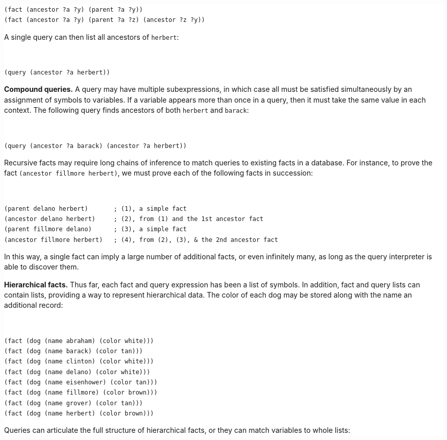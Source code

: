     (fact (ancestor ?a ?y) (parent ?a ?y))
    (fact (ancestor ?a ?y) (parent ?a ?z) (ancestor ?z ?y))


A single query can then list all ancestors of `herbert`:


​    

    (query (ancestor ?a herbert))


**Compound queries.** A query may have multiple subexpressions, in which case
all must be satisfied simultaneously by an assignment of symbols to variables.
If a variable appears more than once in a query, then it must take the same
value in each context. The following query finds ancestors of both `herbert`
and `barack`:


​    

    (query (ancestor ?a barack) (ancestor ?a herbert))


Recursive facts may require long chains of inference to match queries to
existing facts in a database. For instance, to prove the fact `(ancestor
fillmore herbert)`, we must prove each of the following facts in succession:


​    

    (parent delano herbert)       ; (1), a simple fact
    (ancestor delano herbert)     ; (2), from (1) and the 1st ancestor fact
    (parent fillmore delano)      ; (3), a simple fact
    (ancestor fillmore herbert)   ; (4), from (2), (3), & the 2nd ancestor fact


In this way, a single fact can imply a large number of additional facts, or
even infinitely many, as long as the query interpreter is able to discover
them.

**Hierarchical facts.** Thus far, each fact and query expression has been a
list of symbols. In addition, fact and query lists can contain lists,
providing a way to represent hierarchical data. The color of each dog may be
stored along with the name an additional record:


​    

    (fact (dog (name abraham) (color white)))
    (fact (dog (name barack) (color tan)))
    (fact (dog (name clinton) (color white)))
    (fact (dog (name delano) (color white)))
    (fact (dog (name eisenhower) (color tan)))
    (fact (dog (name fillmore) (color brown)))
    (fact (dog (name grover) (color tan)))
    (fact (dog (name herbert) (color brown)))


Queries can articulate the full structure of hierarchical facts, or they can
match variables to whole lists:
